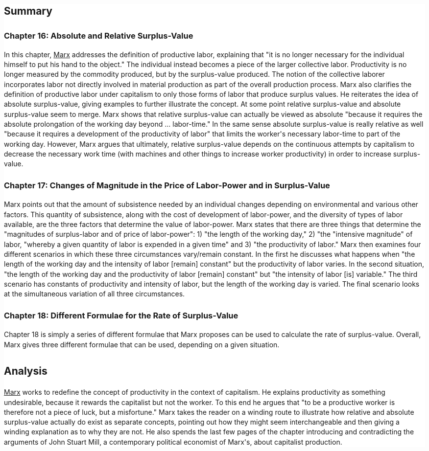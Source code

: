 ## Summary

### Chapter 16: Absolute and Relative Surplus-Value

In this chapter, [Marx](https://www.coursehero.com/lit/Capital-Das-Kapital/author/) addresses the definition of productive labor, explaining that "it is no longer necessary for the individual himself to put his hand to the object." The individual instead becomes a piece of the larger collective labor. Productivity is no longer measured by the commodity produced, but by the surplus-value produced. The notion of the collective laborer incorporates labor not directly involved in material production as part of the overall production process. Marx also clarifies the definition of productive labor under capitalism to only those forms of labor that produce surplus values. He reiterates the idea of absolute surplus-value, giving examples to further illustrate the concept. At some point relative surplus-value and absolute surplus-value seem to merge. Marx shows that relative surplus-value can actually be viewed as absolute "because it requires the absolute prolongation of the working day beyond ... labor-time." In the same sense absolute surplus-value is really relative as well "because it requires a development of the productivity of labor" that limits the worker's necessary labor-time to part of the working day. However, Marx argues that ultimately, relative surplus-value depends on the continuous attempts by capitalism to decrease the necessary work time (with machines and other things to increase worker productivity) in order to increase surplus-value.

### Chapter 17: Changes of Magnitude in the Price of Labor-Power and in Surplus-Value

Marx points out that the amount of subsistence needed by an individual changes depending on environmental and various other factors. This quantity of subsistence, along with the cost of development of labor-power, and the diversity of types of labor available, are the three factors that determine the value of labor-power. Marx states that there are three things that determine the "magnitudes of surplus-labor and of price of labor-power": 1) "the length of the working day," 2) "the "intensive magnitude" of labor, "whereby a given quantity of labor is expended in a given time" and 3) "the productivity of labor." Marx then examines four different scenarios in which these three circumstances vary/remain constant. In the first he discusses what happens when "the length of the working day and the intensity of labor [remain] constant" but the productivity of labor varies. In the second situation, "the length of the working day and the productivity of labor [remain] constant" but "the intensity of labor [is] variable." The third scenario has constants of productivity and intensity of labor, but the length of the working day is varied. The final scenario looks at the simultaneous variation of all three circumstances.

### Chapter 18: Different Formulae for the Rate of Surplus-Value

Chapter 18 is simply a series of different formulae that Marx proposes can be used to calculate the rate of surplus-value. Overall, Marx gives three different formulae that can be used, depending on a given situation.

## Analysis

[Marx](https://www.coursehero.com/lit/Capital-Das-Kapital/author/) works to redefine the concept of productivity in the context of capitalism. He explains productivity as something undesirable, because it rewards the capitalist but not the worker. To this end he argues that "to be a productive worker is therefore not a piece of luck, but a misfortune." Marx takes the reader on a winding route to illustrate how relative and absolute surplus-value actually do exist as separate concepts, pointing out how they might seem interchangeable and then giving a winding explanation as to why they are not. He also spends the last few pages of the chapter introducing and contradicting the arguments of John Stuart Mill, a contemporary political economist of Marx's, about capitalist production.
